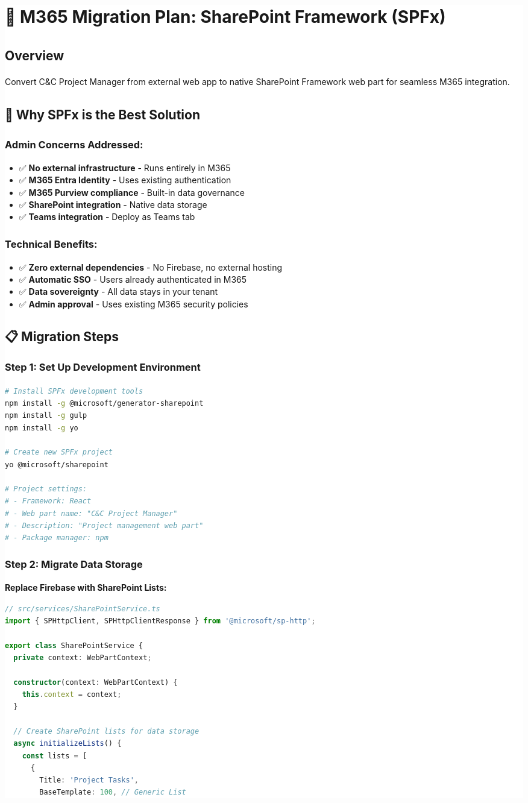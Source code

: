 # 🎯 M365 Migration Plan: SharePoint Framework (SPFx)

## Overview
Convert C&C Project Manager from external web app to native SharePoint Framework web part for seamless M365 integration.

## 🎯 **Why SPFx is the Best Solution**

### **Admin Concerns Addressed:**
- ✅ **No external infrastructure** - Runs entirely in M365
- ✅ **M365 Entra Identity** - Uses existing authentication
- ✅ **M365 Purview compliance** - Built-in data governance
- ✅ **SharePoint integration** - Native data storage
- ✅ **Teams integration** - Deploy as Teams tab

### **Technical Benefits:**
- ✅ **Zero external dependencies** - No Firebase, no external hosting
- ✅ **Automatic SSO** - Users already authenticated in M365
- ✅ **Data sovereignty** - All data stays in your tenant
- ✅ **Admin approval** - Uses existing M365 security policies

## 📋 **Migration Steps**

### **Step 1: Set Up Development Environment**
```bash
# Install SPFx development tools
npm install -g @microsoft/generator-sharepoint
npm install -g gulp
npm install -g yo

# Create new SPFx project
yo @microsoft/sharepoint

# Project settings:
# - Framework: React
# - Web part name: "C&C Project Manager"
# - Description: "Project management web part"
# - Package manager: npm
```

### **Step 2: Migrate Data Storage**
**Replace Firebase with SharePoint Lists:**

```typescript
// src/services/SharePointService.ts
import { SPHttpClient, SPHttpClientResponse } from '@microsoft/sp-http';

export class SharePointService {
  private context: WebPartContext;

  constructor(context: WebPartContext) {
    this.context = context;
  }

  // Create SharePoint lists for data storage
  async initializeLists() {
    const lists = [
      {
        Title: 'Project Tasks',
        BaseTemplate: 100, // Generic List
```